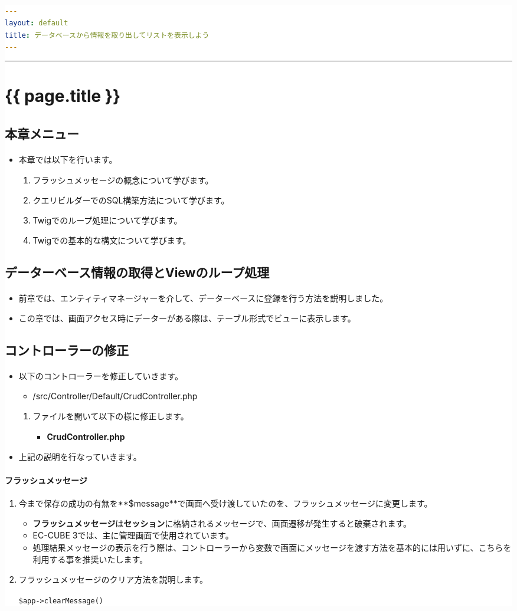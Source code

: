 ```yaml
---
layout: default
title: データベースから情報を取り出してリストを表示しよう
---
```


---

# {{ page.title }}

## 本章メニュー

- 本章では以下を行います。

    1. フラッシュメッセージの概念について学びます。

    1. クエリビルダーでのSQL構築方法について学びます。

    1. Twigでのループ処理について学びます。

    1. Twigでの基本的な構文について学びます。

## データーベース情報の取得とViewのループ処理

- 前章では、エンティティマネージャーを介して、データーベースに登録を行う方法を説明しました。

- この章では、画面アクセス時にデーターがある際は、テーブル形式でビューに表示します。

## コントローラーの修正

- 以下のコントローラーを修正していきます。
    - /src/Controller/Default/CrudController.php

    1. ファイルを開いて以下の様に修正します。

        - **CrudController.php**

<script src="http://gist-it.appspot.com/https://github.com/EC-CUBE/ec-cube.github.io/blob/master/Source/tutorial_10/CrudController_add_save.php"></script>



- 上記の説明を行なっていきます。

#### フラッシュメッセージ

1. 今まで保存の成功の有無を**$message**で画面へ受け渡していたのを、フラッシュメッセージに変更します。
      - **フラッシュメッセージ**は**セッション**に格納されるメッセージで、画面遷移が発生すると破棄されます。
      - EC-CUBE 3では、主に管理画面で使用されています。
      - 処理結果メッセージの表示を行う際は、コントローラーから変数で画面にメッセージを渡す方法を基本的には用いずに、こちらを利用する事を推奨いたします。

1. フラッシュメッセージのクリア方法を説明します。

      ```
      $app->clearMessage()
      ```
